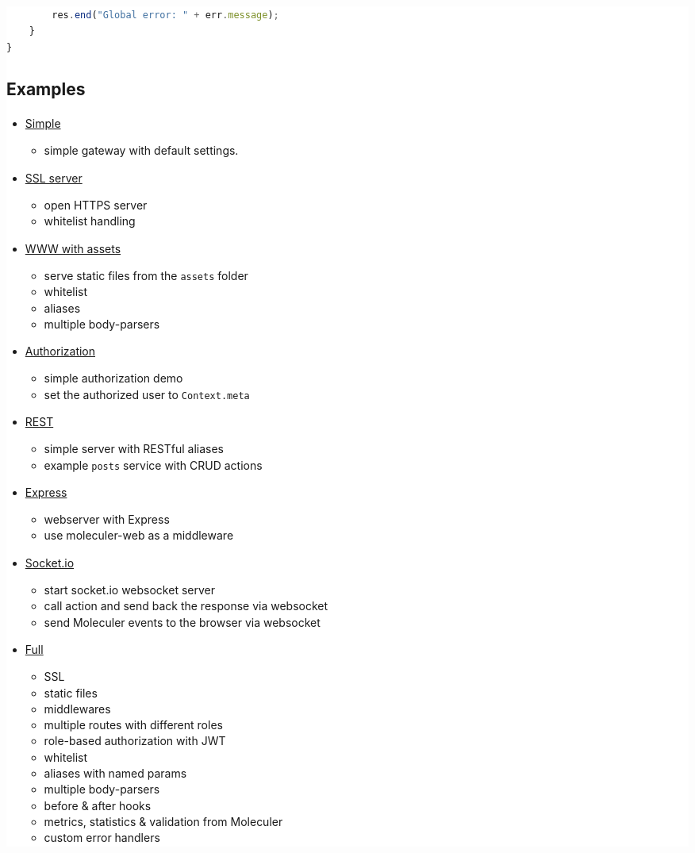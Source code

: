 ```js
        res.end("Global error: " + err.message);
    }
}
```

## Examples

-   [Simple](https://github.com/moleculer-go/moleculer-web/blob/master/examples/simple/index.js)

    -   simple gateway with default settings.

-   [SSL server](https://github.com/moleculer-go/moleculer-web/blob/master/examples/ssl/index.js)

    -   open HTTPS server
    -   whitelist handling

-   [WWW with assets](https://github.com/moleculer-go/moleculer-web/blob/master/examples/www/index.js)

    -   serve static files from the `assets` folder
    -   whitelist
    -   aliases
    -   multiple body-parsers

-   [Authorization](https://github.com/moleculer-go/moleculer-web/blob/master/examples/authorization/index.js)

    -   simple authorization demo
    -   set the authorized user to `Context.meta`

-   [REST](https://github.com/moleculer-go/moleculer-web/blob/master/examples/rest/index.js)

    -   simple server with RESTful aliases
    -   example `posts` service with CRUD actions

-   [Express](https://github.com/moleculer-go/moleculer-web/blob/master/examples/express/index.js)
    -   webserver with Express
    -   use moleculer-web as a middleware
-   [Socket.io](https://github.com/moleculer-go/moleculer-web/blob/master/examples/socket.io/index.js)
    -   start socket.io websocket server
    -   call action and send back the response via websocket
    -   send Moleculer events to the browser via websocket
-   [Full](https://github.com/moleculer-go/moleculer-web/blob/master/examples/full/index.js)

    -   SSL
    -   static files
    -   middlewares
    -   multiple routes with different roles
    -   role-based authorization with JWT
    -   whitelist
    -   aliases with named params
    -   multiple body-parsers
    -   before & after hooks
    -   metrics, statistics & validation from Moleculer
    -   custom error handlers
